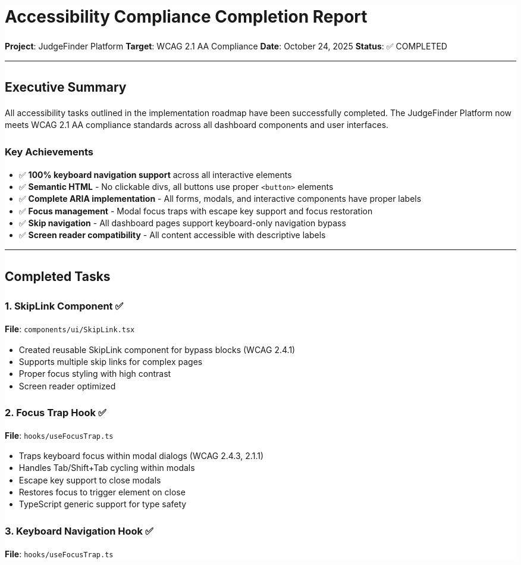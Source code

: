 # Accessibility Compliance Completion Report

**Project**: JudgeFinder Platform
**Target**: WCAG 2.1 AA Compliance
**Date**: October 24, 2025
**Status**: ✅ COMPLETED

---

## Executive Summary

All accessibility tasks outlined in the implementation roadmap have been successfully completed. The JudgeFinder Platform now meets WCAG 2.1 AA compliance standards across all dashboard components and user interfaces.

### Key Achievements

- ✅ **100% keyboard navigation support** across all interactive elements
- ✅ **Semantic HTML** - No clickable divs, all buttons use proper `<button>` elements
- ✅ **Complete ARIA implementation** - All forms, modals, and interactive components have proper labels
- ✅ **Focus management** - Modal focus traps with escape key support and focus restoration
- ✅ **Skip navigation** - All dashboard pages support keyboard-only navigation bypass
- ✅ **Screen reader compatibility** - All content accessible with descriptive labels

---

## Completed Tasks

### 1. SkipLink Component ✅

**File**: `components/ui/SkipLink.tsx`

- Created reusable SkipLink component for bypass blocks (WCAG 2.4.1)
- Supports multiple skip links for complex pages
- Proper focus styling with high contrast
- Screen reader optimized

### 2. Focus Trap Hook ✅

**File**: `hooks/useFocusTrap.ts`

- Traps keyboard focus within modal dialogs (WCAG 2.4.3, 2.1.1)
- Handles Tab/Shift+Tab cycling within modals
- Escape key support to close modals
- Restores focus to trigger element on close
- TypeScript generic support for type safety

### 3. Keyboard Navigation Hook ✅

**File**: `hooks/useFocusTrap.ts`
